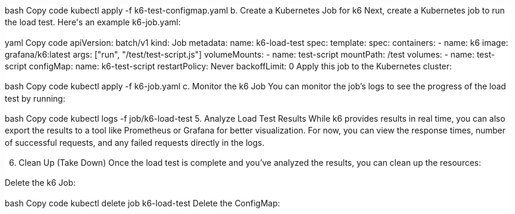 bash
Copy code
kubectl apply -f k6-test-configmap.yaml
b. Create a Kubernetes Job for k6
Next, create a Kubernetes job to run the load test. Here's an example k6-job.yaml:

yaml
Copy code
apiVersion: batch/v1
kind: Job
metadata:
  name: k6-load-test
spec:
  template:
    spec:
      containers:
      - name: k6
        image: grafana/k6:latest
        args: ["run", "/test/test-script.js"]
        volumeMounts:
        - name: test-script
          mountPath: /test
      volumes:
      - name: test-script
        configMap:
          name: k6-test-script
      restartPolicy: Never
  backoffLimit: 0
Apply this job to the Kubernetes cluster:

bash
Copy code
kubectl apply -f k6-job.yaml
c. Monitor the k6 Job
You can monitor the job’s logs to see the progress of the load test by running:

bash
Copy code
kubectl logs -f job/k6-load-test
5. Analyze Load Test Results
While k6 provides results in real time, you can also export the results to a tool like Prometheus or Grafana for better visualization. For now, you can view the response times, number of successful requests, and any failed requests directly in the logs.

6. Clean Up (Take Down)
Once the load test is complete and you’ve analyzed the results, you can clean up the resources:

Delete the k6 Job:

bash
Copy code
kubectl delete job k6-load-test
Delete the ConfigMap:
